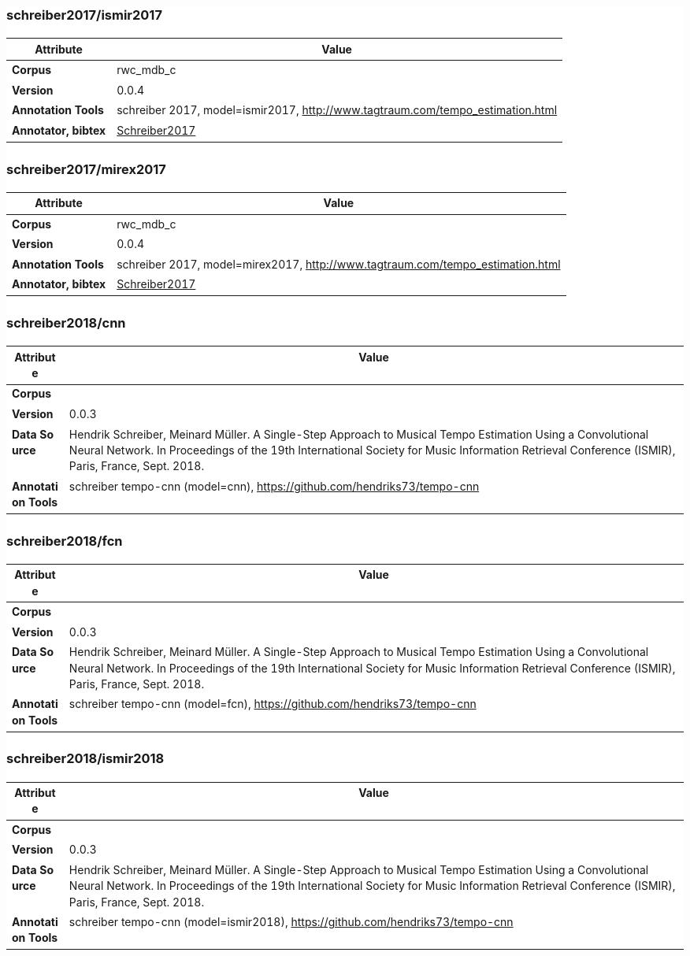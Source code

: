 ### schreiber2017/ismir2017

| Attribute | Value |
| --- | --- |
| **Corpus** | rwc_mdb_c |
| **Version** | 0.0.4 |
| **Annotation&nbsp;Tools** | schreiber 2017, model=ismir2017, http://www.tagtraum.com/tempo_estimation.html |
| **Annotator,&nbsp;bibtex** |[Schreiber2017](bib/Schreiber2017.bib) |

### schreiber2017/mirex2017

| Attribute | Value |
| --- | --- |
| **Corpus** | rwc_mdb_c |
| **Version** | 0.0.4 |
| **Annotation&nbsp;Tools** | schreiber 2017, model=mirex2017, http://www.tagtraum.com/tempo_estimation.html |
| **Annotator,&nbsp;bibtex** |[Schreiber2017](bib/Schreiber2017.bib) |

### schreiber2018/cnn

| Attribute | Value |
| --- | --- |
| **Corpus** |  |
| **Version** | 0.0.3 |
| **Data&nbsp;Source** | Hendrik Schreiber, Meinard Müller. A Single-Step Approach to Musical Tempo Estimation Using a Convolutional Neural Network. In Proceedings of the 19th International Society for Music Information Retrieval Conference (ISMIR), Paris, France, Sept. 2018. |
| **Annotation&nbsp;Tools** | schreiber tempo-cnn (model=cnn), https://github.com/hendriks73/tempo-cnn |

### schreiber2018/fcn

| Attribute | Value |
| --- | --- |
| **Corpus** |  |
| **Version** | 0.0.3 |
| **Data&nbsp;Source** | Hendrik Schreiber, Meinard Müller. A Single-Step Approach to Musical Tempo Estimation Using a Convolutional Neural Network. In Proceedings of the 19th International Society for Music Information Retrieval Conference (ISMIR), Paris, France, Sept. 2018. |
| **Annotation&nbsp;Tools** | schreiber tempo-cnn (model=fcn), https://github.com/hendriks73/tempo-cnn |

### schreiber2018/ismir2018

| Attribute | Value |
| --- | --- |
| **Corpus** |  |
| **Version** | 0.0.3 |
| **Data&nbsp;Source** | Hendrik Schreiber, Meinard Müller. A Single-Step Approach to Musical Tempo Estimation Using a Convolutional Neural Network. In Proceedings of the 19th International Society for Music Information Retrieval Conference (ISMIR), Paris, France, Sept. 2018. |
| **Annotation&nbsp;Tools** | schreiber tempo-cnn (model=ismir2018), https://github.com/hendriks73/tempo-cnn |
